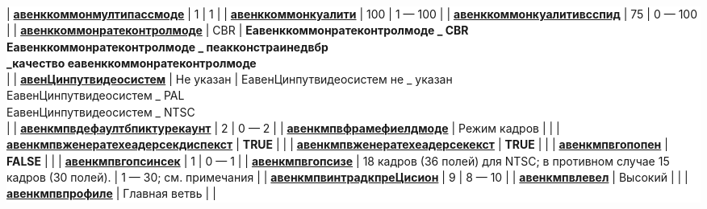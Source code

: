 | [**авенккоммонмултипассмоде**](avenccommonmultipassmode-property.md)                         | 1                                                                | 1                                                                                                                                                                                                                    |
| [**авенккоммонкуалити**](avenccommonquality-property.md)                                     | 100                                                              | 1 — 100                                                                                                                                                                                                              |
| [**авенккоммонкуалитивсспид**](avenccommonqualityvsspeed-property.md)                       | 75                                                               | 0 — 100                                                                                                                                                                                                              |
| [**авенккоммонратеконтролмоде**](avenccommonratecontrolmode-property.md)                     | CBR                                                              | **Еавенккоммонратеконтролмоде \_ CBR**<br/> **Еавенккоммонратеконтролмоде \_ пеакконстраинедвбр**<br/> **\_качество еавенккоммонратеконтролмоде**<br/>                                                   |
| [**авенЦинпутвидеосистем**](avencinputvideosystem-property.md)                               | Не указан                                                      | ЕавенЦинпутвидеосистем не \_ указан<br/> ЕавенЦинпутвидеосистем \_ PAL<br/> ЕавенЦинпутвидеосистем \_ NTSC<br/>                                                                                        |
| [**авенкмпвдефаултбпиктурекаунт**](avencmpvdefaultbpicturecount-property.md)                 | 2                                                                | 0 — 2                                                                                                                                                                                                                |
| [**авенкмпвфрамефиелдмоде**](avencmpvframefieldmode-property.md)                             | Режим кадров                                                       |                                                                                                                                                                                                                      |
| [**авенкмпвженератехеадерсекдиспекст**](avencmpvgenerateheaderseqdispext-property.md)         | **TRUE**                                                         |                                                                                                                                                                                                                      |
| [**авенкмпвженератехеадерсекекст**](avencmpvgenerateheaderseqext-property.md)                 | **TRUE**                                                         |                                                                                                                                                                                                                      |
| [**авенкмпвгопопен**](avencmpvgopopen-property.md)                                           | **FALSE**                                                        |                                                                                                                                                                                                                      |
| [**авенкмпвгопсинсек**](avencmpvgopsinseq-property.md)                                       | 1                                                                | 0 — 1                                                                                                                                                                                                                |
| [**авенкмпвгопсизе**](avencmpvgopsize-property.md)                                           | 18 кадров (36 полей) для NTSC; в противном случае 15 кадров (30 полей). | 1 — 30; см. примечания                                                                                                                                                                                                  |
| [**авенкмпвинтрадкпреЦисион**](avencmpvintradcprecision-property.md)                         | 9                                                                | 8 — 10                                                                                                                                                                                                               |
| [**авенкмпвлевел**](avencmpvlevel-property.md)                                               | Высокий                                                             |                                                                                                                                                                                                                      |
| [**авенкмпвпрофиле**](avencmpvprofile-property.md)                                           | Главная ветвь                                                             |                                                                                                                                                                                                                      |